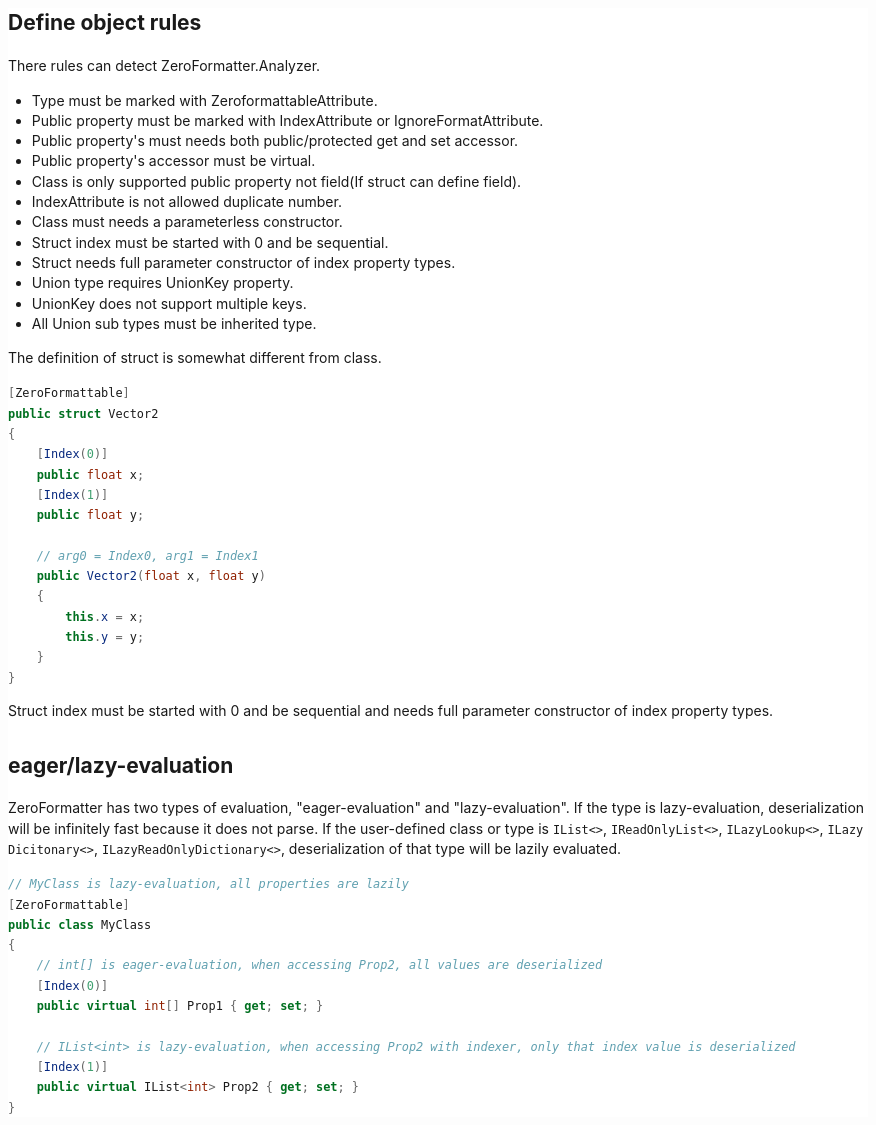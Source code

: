 Define object rules
---
There rules can detect ZeroFormatter.Analyzer.

* Type must be marked with ZeroformattableAttribute.  
* Public property must be marked with IndexAttribute or IgnoreFormatAttribute.
* Public property's must needs both public/protected get and set accessor.
* Public property's accessor must be virtual.
* Class is only supported public property not field(If struct can define field).
* IndexAttribute is not allowed duplicate number.
* Class must needs a parameterless constructor.
* Struct index must be started with 0 and be sequential.
* Struct needs full parameter constructor of index property types.
* Union type requires UnionKey property.
* UnionKey does not support multiple keys.
* All Union sub types must be inherited type.

The definition of struct is somewhat different from class. 

```csharp
[ZeroFormattable]
public struct Vector2
{
    [Index(0)]
    public float x;
    [Index(1)]
    public float y;

    // arg0 = Index0, arg1 = Index1
    public Vector2(float x, float y)
    {
        this.x = x;
        this.y = y;
    }
}
```

Struct index must be started with 0 and be sequential and needs full parameter constructor of index property types.

eager/lazy-evaluation
---
ZeroFormatter has two types of evaluation, "eager-evaluation" and "lazy-evaluation". If the type is lazy-evaluation, deserialization will be infinitely fast because it does not parse. If the user-defined class or type is `IList<>`, `IReadOnlyList<>`, `ILazyLookup<>`, `ILazyDicitonary<>`, `ILazyReadOnlyDictionary<>`, deserialization of that type will be lazily evaluated.

```csharp
// MyClass is lazy-evaluation, all properties are lazily
[ZeroFormattable]
public class MyClass
{
    // int[] is eager-evaluation, when accessing Prop2, all values are deserialized
    [Index(0)]
    public virtual int[] Prop1 { get; set; }

    // IList<int> is lazy-evaluation, when accessing Prop2 with indexer, only that index value is deserialized 
    [Index(1)]
    public virtual IList<int> Prop2 { get; set; }
}
```

